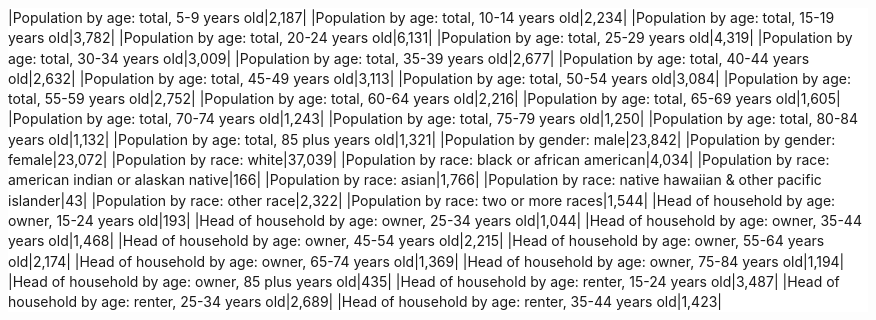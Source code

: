 |Population by age: total, 5-9 years old|2,187|
|Population by age: total, 10-14 years old|2,234|
|Population by age: total, 15-19 years old|3,782|
|Population by age: total, 20-24 years old|6,131|
|Population by age: total, 25-29 years old|4,319|
|Population by age: total, 30-34 years old|3,009|
|Population by age: total, 35-39 years old|2,677|
|Population by age: total, 40-44 years old|2,632|
|Population by age: total, 45-49 years old|3,113|
|Population by age: total, 50-54 years old|3,084|
|Population by age: total, 55-59 years old|2,752|
|Population by age: total, 60-64 years old|2,216|
|Population by age: total, 65-69 years old|1,605|
|Population by age: total, 70-74 years old|1,243|
|Population by age: total, 75-79 years old|1,250|
|Population by age: total, 80-84 years old|1,132|
|Population by age: total, 85 plus years old|1,321|
|Population by gender: male|23,842|
|Population by gender: female|23,072|
|Population by race: white|37,039|
|Population by race: black or african american|4,034|
|Population by race: american indian or alaskan native|166|
|Population by race: asian|1,766|
|Population by race: native hawaiian & other pacific islander|43|
|Population by race: other race|2,322|
|Population by race: two or more races|1,544|
|Head of household by age: owner, 15-24 years old|193|
|Head of household by age: owner, 25-34 years old|1,044|
|Head of household by age: owner, 35-44 years old|1,468|
|Head of household by age: owner, 45-54 years old|2,215|
|Head of household by age: owner, 55-64 years old|2,174|
|Head of household by age: owner, 65-74 years old|1,369|
|Head of household by age: owner, 75-84 years old|1,194|
|Head of household by age: owner, 85 plus years old|435|
|Head of household by age: renter, 15-24 years old|3,487|
|Head of household by age: renter, 25-34 years old|2,689|
|Head of household by age: renter, 35-44 years old|1,423|